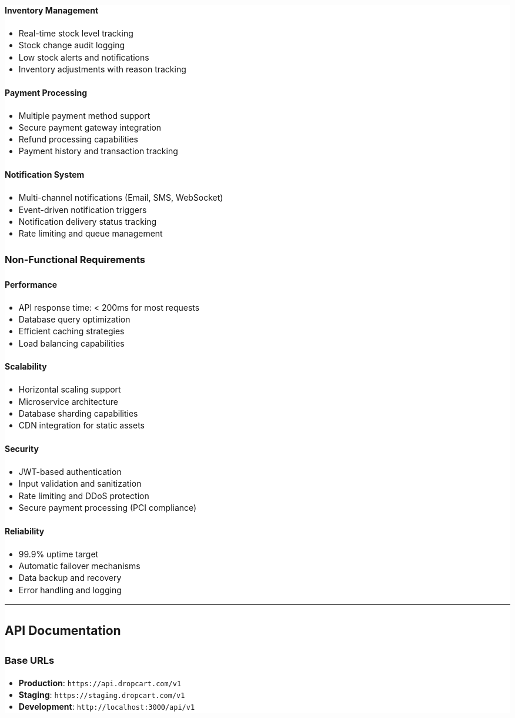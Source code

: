 #### Inventory Management
- Real-time stock level tracking
- Stock change audit logging
- Low stock alerts and notifications
- Inventory adjustments with reason tracking

#### Payment Processing
- Multiple payment method support
- Secure payment gateway integration
- Refund processing capabilities
- Payment history and transaction tracking

#### Notification System
- Multi-channel notifications (Email, SMS, WebSocket)
- Event-driven notification triggers
- Notification delivery status tracking
- Rate limiting and queue management

### Non-Functional Requirements

#### Performance
- API response time: < 200ms for most requests
- Database query optimization
- Efficient caching strategies
- Load balancing capabilities

#### Scalability
- Horizontal scaling support
- Microservice architecture
- Database sharding capabilities
- CDN integration for static assets

#### Security
- JWT-based authentication
- Input validation and sanitization
- Rate limiting and DDoS protection
- Secure payment processing (PCI compliance)

#### Reliability
- 99.9% uptime target
- Automatic failover mechanisms
- Data backup and recovery
- Error handling and logging

---

## API Documentation

### Base URLs
- **Production**: `https://api.dropcart.com/v1`
- **Staging**: `https://staging.dropcart.com/v1`
- **Development**: `http://localhost:3000/api/v1`
